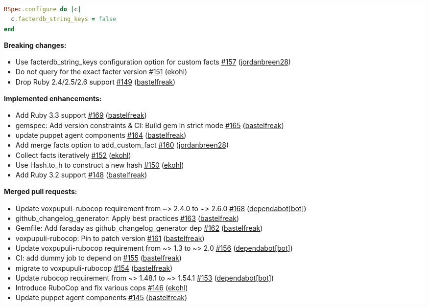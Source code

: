 ```ruby
RSpec.configure do |c|
  c.facterdb_string_keys = false
end
```

**Breaking changes:**

- Use facterdb\_string\_keys configuration option for custom facts [\#157](https://github.com/voxpupuli/rspec-puppet-facts/pull/157) ([jordanbreen28](https://github.com/jordanbreen28))
- Do not query for the exact facter version [\#151](https://github.com/voxpupuli/rspec-puppet-facts/pull/151) ([ekohl](https://github.com/ekohl))
- Drop Ruby 2.4/2.5/2.6 support [\#149](https://github.com/voxpupuli/rspec-puppet-facts/pull/149) ([bastelfreak](https://github.com/bastelfreak))

**Implemented enhancements:**

- Add Ruby 3.3 support [\#169](https://github.com/voxpupuli/rspec-puppet-facts/pull/169) ([bastelfreak](https://github.com/bastelfreak))
- gemspec: Add version constraints & CI: Build gem in strict mode [\#165](https://github.com/voxpupuli/rspec-puppet-facts/pull/165) ([bastelfreak](https://github.com/bastelfreak))
- update puppet agent components [\#164](https://github.com/voxpupuli/rspec-puppet-facts/pull/164) ([bastelfreak](https://github.com/bastelfreak))
- Add merge facts option to add\_custom\_fact [\#160](https://github.com/voxpupuli/rspec-puppet-facts/pull/160) ([jordanbreen28](https://github.com/jordanbreen28))
- Collect facts iteratively [\#152](https://github.com/voxpupuli/rspec-puppet-facts/pull/152) ([ekohl](https://github.com/ekohl))
- Use Hash.to\_h to construct a new hash [\#150](https://github.com/voxpupuli/rspec-puppet-facts/pull/150) ([ekohl](https://github.com/ekohl))
- Add Ruby 3.2 support [\#148](https://github.com/voxpupuli/rspec-puppet-facts/pull/148) ([bastelfreak](https://github.com/bastelfreak))

**Merged pull requests:**

- Update voxpupuli-rubocop requirement from ~\> 2.4.0 to ~\> 2.6.0 [\#168](https://github.com/voxpupuli/rspec-puppet-facts/pull/168) ([dependabot[bot]](https://github.com/apps/dependabot))
- github\_changelog\_generator: Apply best practices [\#163](https://github.com/voxpupuli/rspec-puppet-facts/pull/163) ([bastelfreak](https://github.com/bastelfreak))
- Gemfile: Add faraday as github\_changelog\_generator dep [\#162](https://github.com/voxpupuli/rspec-puppet-facts/pull/162) ([bastelfreak](https://github.com/bastelfreak))
- voxpupuli-rubocop: Pin to patch version [\#161](https://github.com/voxpupuli/rspec-puppet-facts/pull/161) ([bastelfreak](https://github.com/bastelfreak))
- Update voxpupuli-rubocop requirement from ~\> 1.3 to ~\> 2.0 [\#156](https://github.com/voxpupuli/rspec-puppet-facts/pull/156) ([dependabot[bot]](https://github.com/apps/dependabot))
- CI: add dummy job to depend on [\#155](https://github.com/voxpupuli/rspec-puppet-facts/pull/155) ([bastelfreak](https://github.com/bastelfreak))
- migrate to voxpupuli-rubocop [\#154](https://github.com/voxpupuli/rspec-puppet-facts/pull/154) ([bastelfreak](https://github.com/bastelfreak))
- Update rubocop requirement from ~\> 1.48.1 to ~\> 1.54.1 [\#153](https://github.com/voxpupuli/rspec-puppet-facts/pull/153) ([dependabot[bot]](https://github.com/apps/dependabot))
- Introduce RuboCop and fix various cops [\#146](https://github.com/voxpupuli/rspec-puppet-facts/pull/146) ([ekohl](https://github.com/ekohl))
- Update puppet agent components [\#145](https://github.com/voxpupuli/rspec-puppet-facts/pull/145) ([bastelfreak](https://github.com/bastelfreak))
